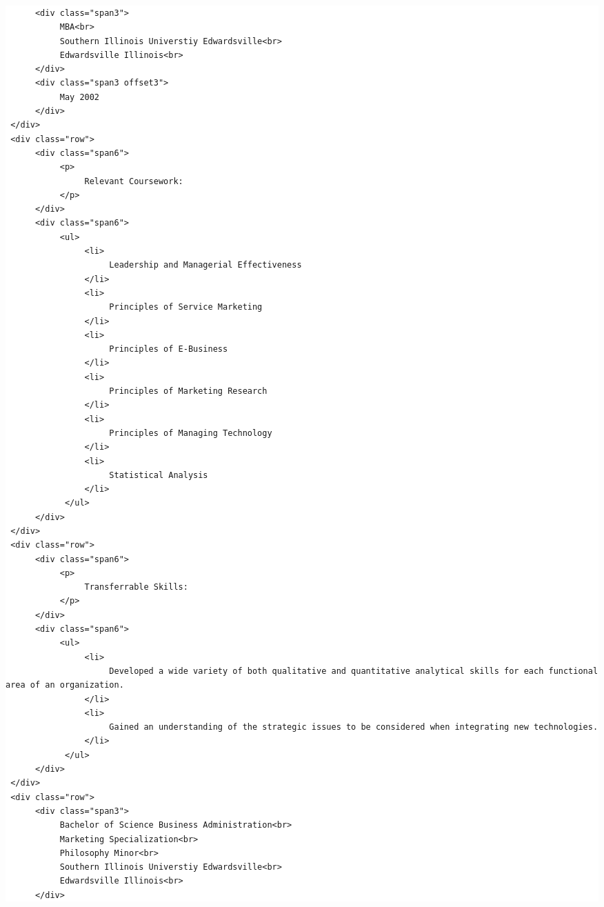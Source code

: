           <div class="span3">
               MBA<br>
               Southern Illinois Universtiy Edwardsville<br>
               Edwardsville Illinois<br>
          </div>
          <div class="span3 offset3">
               May 2002
          </div>
     </div>
     <div class="row">
          <div class="span6">
               <p>
                    Relevant Coursework:
               </p>
          </div>
          <div class="span6">
               <ul>
                    <li>
                         Leadership and Managerial Effectiveness
                    </li>
                    <li>
                         Principles of Service Marketing
                    </li>
                    <li>
                         Principles of E-Business
                    </li>
                    <li>
                         Principles of Marketing Research
                    </li>
                    <li>
                         Principles of Managing Technology
                    </li>
                    <li>
                         Statistical Analysis
                    </li>
                </ul>
          </div>
     </div>
     <div class="row">
          <div class="span6">
               <p>
                    Transferrable Skills:
               </p>
          </div>
          <div class="span6">
               <ul>
                    <li>
                         Developed a wide variety of both qualitative and quantitative analytical skills for each functional area of an organization.
                    </li>
                    <li>
                         Gained an understanding of the strategic issues to be considered when integrating new technologies.
                    </li>
                </ul>
          </div>
     </div>
     <div class="row">
          <div class="span3">
               Bachelor of Science Business Administration<br>
               Marketing Specialization<br>
               Philosophy Minor<br>
               Southern Illinois Universtiy Edwardsville<br>
               Edwardsville Illinois<br>
          </div>